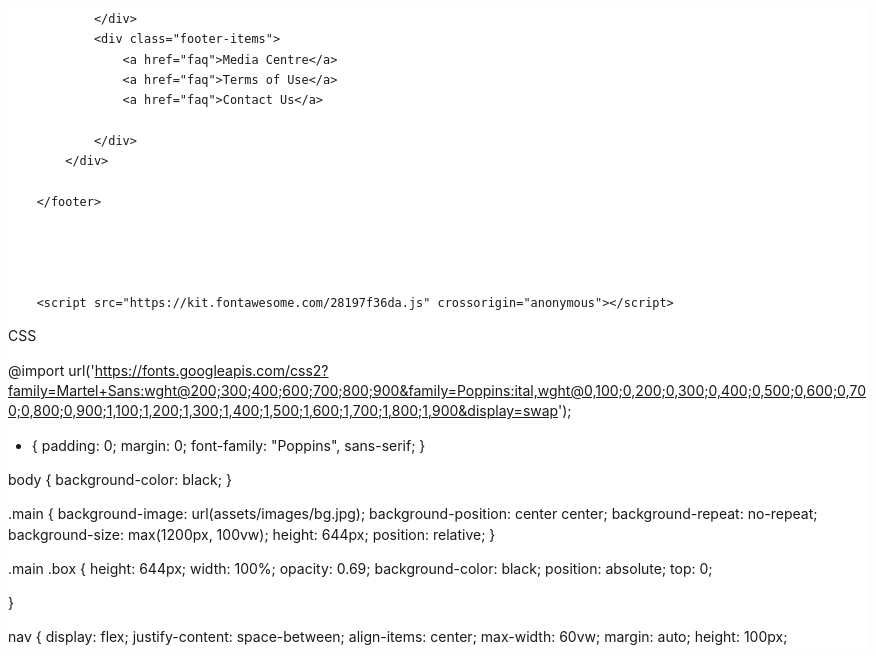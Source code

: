                 </div>
                <div class="footer-items">
                    <a href="faq">Media Centre</a>
                    <a href="faq">Terms of Use</a>
                    <a href="faq">Contact Us</a>

                </div>
            </div>

        </footer>




        <script src="https://kit.fontawesome.com/28197f36da.js" crossorigin="anonymous"></script>

</html>


CSS 

@import url('https://fonts.googleapis.com/css2?family=Martel+Sans:wght@200;300;400;600;700;800;900&family=Poppins:ital,wght@0,100;0,200;0,300;0,400;0,500;0,600;0,700;0,800;0,900;1,100;1,200;1,300;1,400;1,500;1,600;1,700;1,800;1,900&display=swap');

* {
    padding: 0;
    margin: 0;
    font-family: "Poppins", sans-serif;
}

body {
    background-color: black;
}


.main {
    background-image: url(assets/images/bg.jpg);
    background-position: center center;
    background-repeat: no-repeat;
    background-size: max(1200px, 100vw);
    height: 644px;
    position: relative;
}

.main .box {
   height: 644px;
    width: 100%;
    opacity: 0.69;
    background-color: black;
    position: absolute;
    top: 0;

}
   

nav {
    display: flex;
    justify-content: space-between;
    align-items: center;
    max-width: 60vw;
    margin: auto;
    height: 100px;
    